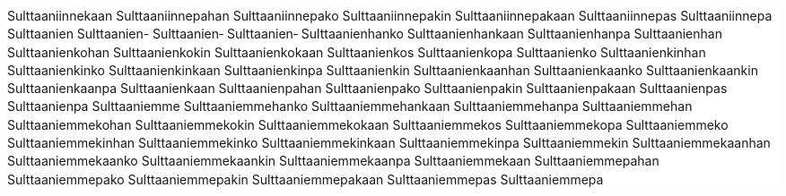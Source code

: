 Sulttaaniinnekaan
Sulttaaniinnepahan
Sulttaaniinnepako
Sulttaaniinnepakin
Sulttaaniinnepakaan
Sulttaaniinnepas
Sulttaaniinnepa
Sulttaanien
Sulttaanien-
Sulttaanien‐
Sulttaanien‑
Sulttaanienhanko
Sulttaanienhankaan
Sulttaanienhanpa
Sulttaanienhan
Sulttaanienkohan
Sulttaanienkokin
Sulttaanienkokaan
Sulttaanienkos
Sulttaanienkopa
Sulttaanienko
Sulttaanienkinhan
Sulttaanienkinko
Sulttaanienkinkaan
Sulttaanienkinpa
Sulttaanienkin
Sulttaanienkaanhan
Sulttaanienkaanko
Sulttaanienkaankin
Sulttaanienkaanpa
Sulttaanienkaan
Sulttaanienpahan
Sulttaanienpako
Sulttaanienpakin
Sulttaanienpakaan
Sulttaanienpas
Sulttaanienpa
Sulttaaniemme
Sulttaaniemmehanko
Sulttaaniemmehankaan
Sulttaaniemmehanpa
Sulttaaniemmehan
Sulttaaniemmekohan
Sulttaaniemmekokin
Sulttaaniemmekokaan
Sulttaaniemmekos
Sulttaaniemmekopa
Sulttaaniemmeko
Sulttaaniemmekinhan
Sulttaaniemmekinko
Sulttaaniemmekinkaan
Sulttaaniemmekinpa
Sulttaaniemmekin
Sulttaaniemmekaanhan
Sulttaaniemmekaanko
Sulttaaniemmekaankin
Sulttaaniemmekaanpa
Sulttaaniemmekaan
Sulttaaniemmepahan
Sulttaaniemmepako
Sulttaaniemmepakin
Sulttaaniemmepakaan
Sulttaaniemmepas
Sulttaaniemmepa